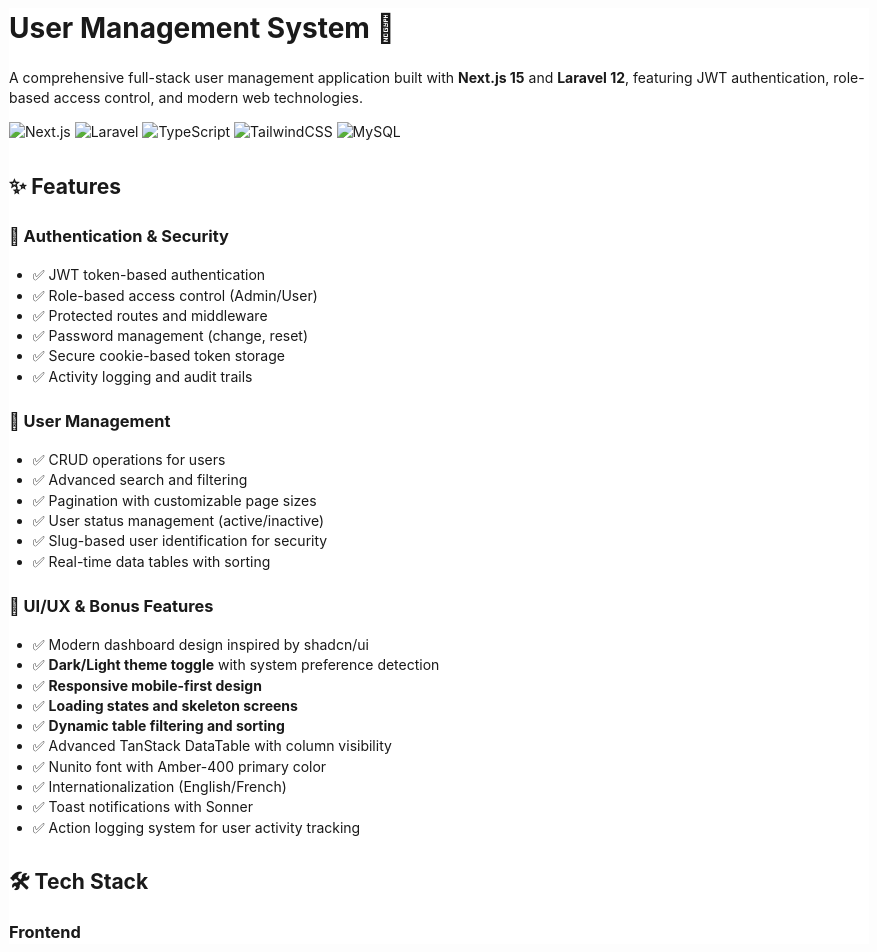 # User Management System 🚀

A comprehensive full-stack user management application built with **Next.js 15** and **Laravel 12**, featuring JWT authentication, role-based access control, and modern web technologies.

![Next.js](https://img.shields.io/badge/Next.js-15-black?style=for-the-badge&logo=next.js)
![Laravel](https://img.shields.io/badge/Laravel-12-red?style=for-the-badge&logo=laravel)
![TypeScript](https://img.shields.io/badge/TypeScript-blue?style=for-the-badge&logo=typescript)
![TailwindCSS](https://img.shields.io/badge/Tailwind_CSS-38B2AC?style=for-the-badge&logo=tailwind-css)
![MySQL](https://img.shields.io/badge/MySQL-005C84?style=for-the-badge&logo=mysql)

## ✨ Features

### 🔐 Authentication & Security

-   ✅ JWT token-based authentication
-   ✅ Role-based access control (Admin/User)
-   ✅ Protected routes and middleware
-   ✅ Password management (change, reset)
-   ✅ Secure cookie-based token storage
-   ✅ Activity logging and audit trails

### 👥 User Management

-   ✅ CRUD operations for users
-   ✅ Advanced search and filtering
-   ✅ Pagination with customizable page sizes
-   ✅ User status management (active/inactive)
-   ✅ Slug-based user identification for security
-   ✅ Real-time data tables with sorting

### 🎨 UI/UX & Bonus Features

-   ✅ Modern dashboard design inspired by shadcn/ui
-   ✅ **Dark/Light theme toggle** with system preference detection
-   ✅ **Responsive mobile-first design**
-   ✅ **Loading states and skeleton screens**
-   ✅ **Dynamic table filtering and sorting**
-   ✅ Advanced TanStack DataTable with column visibility
-   ✅ Nunito font with Amber-400 primary color
-   ✅ Internationalization (English/French)
-   ✅ Toast notifications with Sonner
-   ✅ Action logging system for user activity tracking

## 🛠️ Tech Stack

### Frontend
